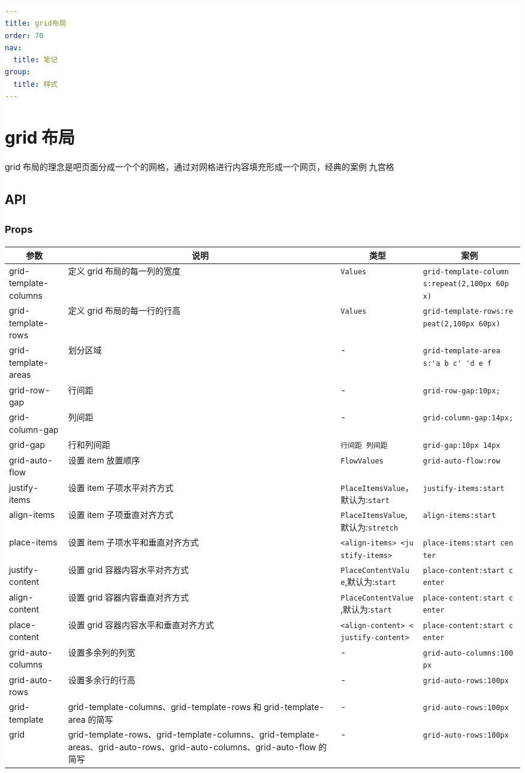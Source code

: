 ```yaml
---
title: grid布局
order: 70
nav:
  title: 笔记
group:
  title: 样式
---
```


# grid 布局

grid 布局的理念是吧页面分成一个个的网格，通过对网格进行内容填充形成一个网页，经典的案例 九宫格

## API

### Props

| 参数                  | 说明                                                                                                                     | 类型                                | 案例                                         |
| --------------------- | ------------------------------------------------------------------------------------------------------------------------ | ----------------------------------- | -------------------------------------------- |
| grid-template-columns | 定义 grid 布局的每一列的宽度                                                                                             | `Values`                            | `grid-template-columns:repeat(2,100px 60px)` |
| grid-template-rows    | 定义 grid 布局的每一行的行高                                                                                             | `Values`                            | `grid-template-rows:repeat(2,100px 60px)`    |
| grid-template-areas   | 划分区域                                                                                                                 | -                                   | `grid-template-areas:'a b c' 'd e f`         |
| grid-row-gap          | 行间距                                                                                                                   | -                                   | `grid-row-gap:10px;`                         |
| grid-column-gap       | 列间距                                                                                                                   | -                                   | `grid-column-gap:14px;`                      |
| grid-gap              | 行和列间距                                                                                                               | `行间距 列间距`                     | `grid-gap:10px 14px`                         |
| grid-auto-flow        | 设置 item 放置顺序                                                                                                       | `FlowValues`                        | `grid-auto-flow:row`                         |
| justify-items         | 设置 item 子项水平对齐方式                                                                                               | `PlaceItemsValue`，默认为:`start`   | `justify-items:start`                        |
| align-items           | 设置 item 子项垂直对齐方式                                                                                               | `PlaceItemsValue`,默认为:`stretch`  | `align-items:start`                          |
| place-items           | 设置 item 子项水平和垂直对齐方式                                                                                         | `<align-items> <justify-items>`     | `place-items:start center`                   |
| justify-content       | 设置 grid 容器内容水平对齐方式                                                                                           | `PlaceContentValue`,默认为:`start`  | `place-content:start center`                 |
| align-content         | 设置 grid 容器内容垂直对齐方式                                                                                           | `PlaceContentValue` ,默认为:`start` | `place-content:start center`                 |
| place-content         | 设置 grid 容器内容水平和垂直对齐方式                                                                                     | `<align-content> <justify-content>` | `place-content:start center`                 |
| grid-auto-columns     | 设置多余列的列宽                                                                                                         | -                                   | `grid-auto-columns:100px`                    |
| grid-auto-rows        | 设置多余行的行高                                                                                                         | -                                   | `grid-auto-rows:100px`                       |
| grid-template         | grid-template-columns、grid-template-rows 和 grid-template-area 的简写                                                   | -                                   | `grid-auto-rows:100px`                       |
| grid                  | grid-template-rows、grid-template-columns、grid-template-areas、grid-auto-rows、grid-auto-columns、grid-auto-flow 的简写 | -                                   | `grid-auto-rows:100px`                       |
